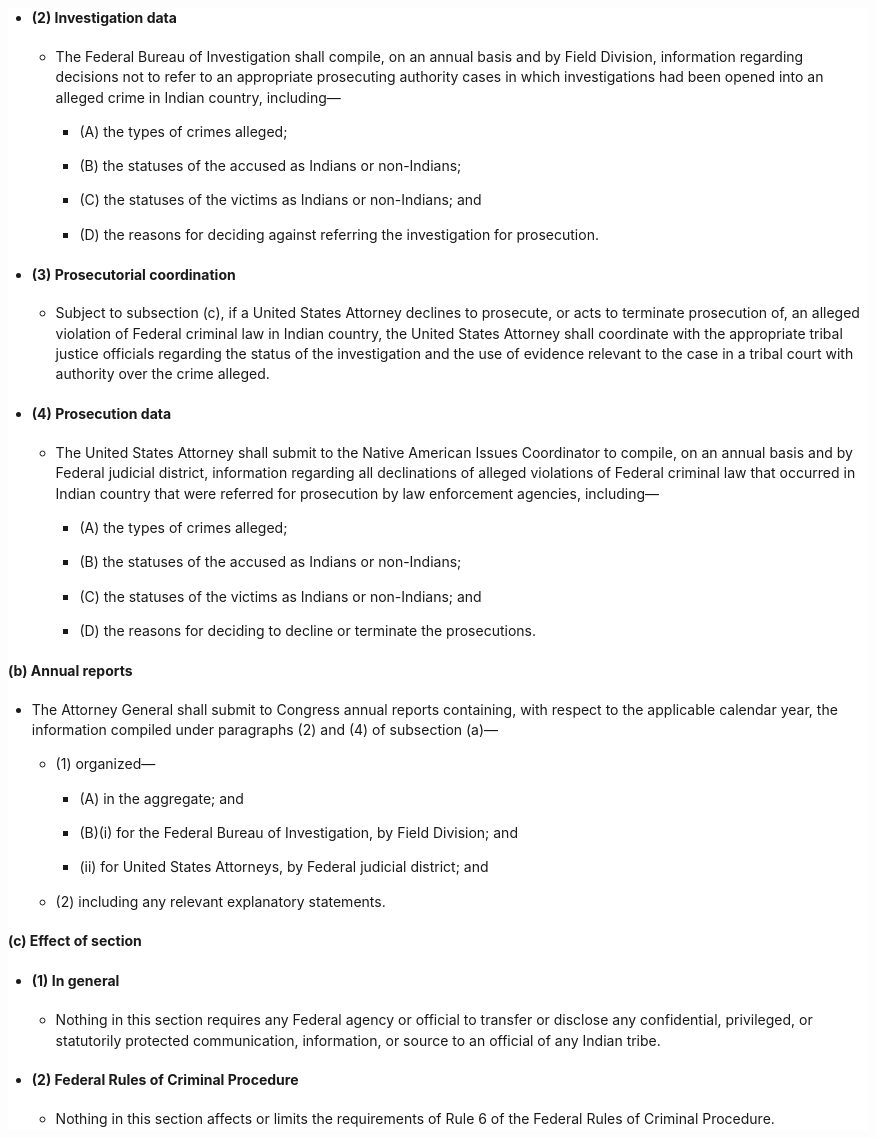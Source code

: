 * #### (2) Investigation data
  * The Federal Bureau of Investigation shall compile, on an annual basis and by Field Division, information regarding decisions not to refer to an appropriate prosecuting authority cases in which investigations had been opened into an alleged crime in Indian country, including—

    * (A) the types of crimes alleged;

    * (B) the statuses of the accused as Indians or non-Indians;

    * (C) the statuses of the victims as Indians or non-Indians; and

    * (D) the reasons for deciding against referring the investigation for prosecution.

* #### (3) Prosecutorial coordination
  * Subject to subsection (c), if a United States Attorney declines to prosecute, or acts to terminate prosecution of, an alleged violation of Federal criminal law in Indian country, the United States Attorney shall coordinate with the appropriate tribal justice officials regarding the status of the investigation and the use of evidence relevant to the case in a tribal court with authority over the crime alleged.

* #### (4) Prosecution data
  * The United States Attorney shall submit to the Native American Issues Coordinator to compile, on an annual basis and by Federal judicial district, information regarding all declinations of alleged violations of Federal criminal law that occurred in Indian country that were referred for prosecution by law enforcement agencies, including—

    * (A) the types of crimes alleged;

    * (B) the statuses of the accused as Indians or non-Indians;

    * (C) the statuses of the victims as Indians or non-Indians; and

    * (D) the reasons for deciding to decline or terminate the prosecutions.

#### (b) Annual reports
* The Attorney General shall submit to Congress annual reports containing, with respect to the applicable calendar year, the information compiled under paragraphs (2) and (4) of subsection (a)—

  * (1) organized—

    * (A) in the aggregate; and

    * (B)(i) for the Federal Bureau of Investigation, by Field Division; and

    * (ii) for United States Attorneys, by Federal judicial district; and


  * (2) including any relevant explanatory statements.

#### (c) Effect of section
* #### (1) In general
  * Nothing in this section requires any Federal agency or official to transfer or disclose any confidential, privileged, or statutorily protected communication, information, or source to an official of any Indian tribe.

* #### (2) Federal Rules of Criminal Procedure
  * Nothing in this section affects or limits the requirements of Rule 6 of the Federal Rules of Criminal Procedure.
